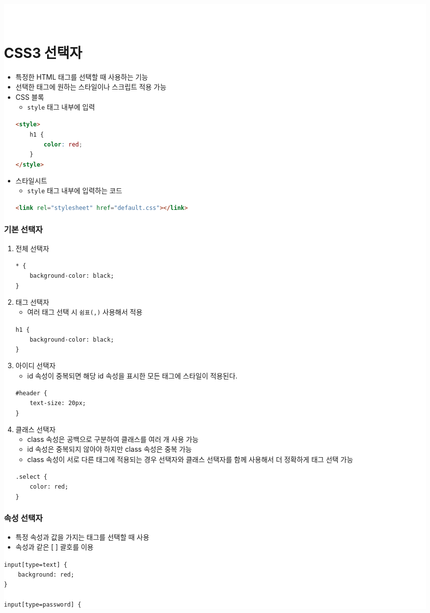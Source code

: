 <br/>
<br/>

# CSS3 선택자
- 특정한 HTML 태그를 선택할 때 사용하는 기능
- 선택한 태그에 원하는 스타일이나 스크립트 적용 가능
- CSS 블록
    - `style` 태그 내부에 입력
    ```html
    <style>
        h1 {
            color: red;
        }
    </style>
    ```
- 스타일시트
    - `style` 태그 내부에 입력하는 코드
    ```html
    <link rel="stylesheet" href="default.css"></link>
    ```
### 기본 선택자
1. 전체 선택자
    ```html
    * {
        background-color: black;
    }
    ```
2. 태그 선택자
    - 여러 태그 선택 시 `쉼표(,)` 사용해서 적용
    ```html
    h1 {
        background-color: black;
    }
    ```
3. 아이디 선택자
    - id 속성이 중복되면 해당 id 속성을 표시한 모든 태그에 스타일이 적용된다.
    ```html
    #header {
        text-size: 20px;
    }
    ```
4. 클래스 선택자
    - class 속성은 공백으로 구분하여 클래스를 여러 개 사용 가능
    - id 속성은 중복되지 않아야 하지만 class 속성은 중복 가능
    - class 속성이 서로 다른 태그에 적용되는 경우
선택자와 클래스 선택자를 함께 사용해서
더 정확하게 태그 선택 가능
    ```html
    .select {
        color: red;
    }
    ```
### 속성 선택자
- 특정 속성과 값을 가지는 태그를 선택할 때 사용
- 속성과 같은 [ ] 괄호를 이용
```html
input[type=text] {
    background: red;
}

input[type=password] {
```